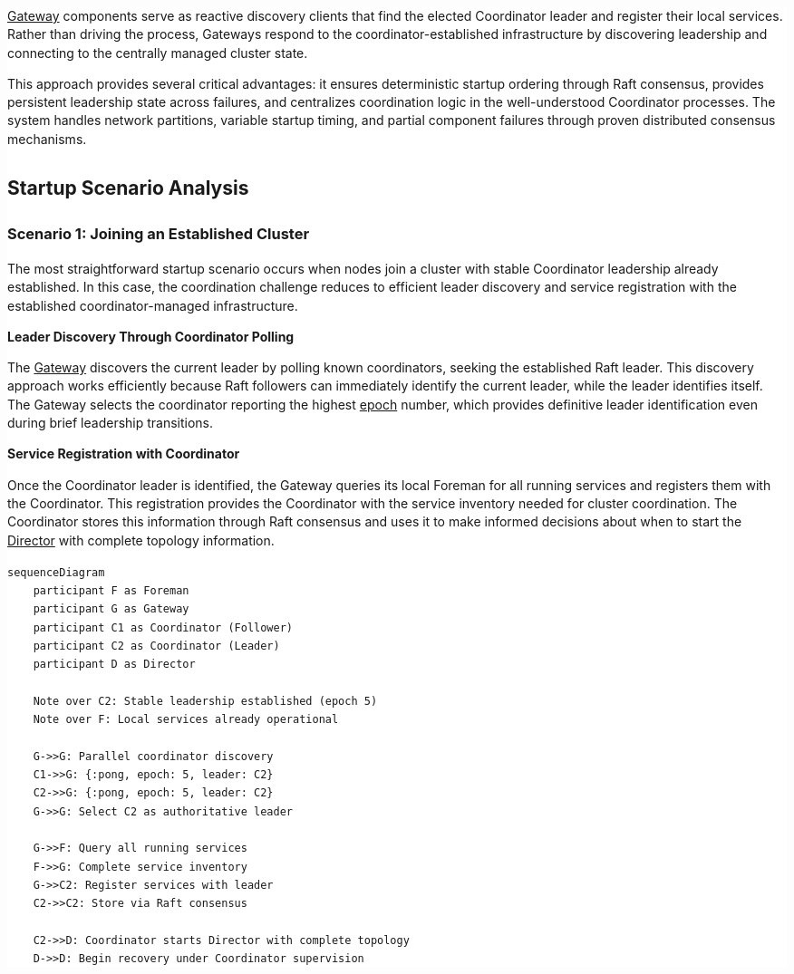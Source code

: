 [Gateway](../components/data-plane/gateway.md) components serve as reactive discovery clients that find the elected Coordinator leader and register their local services. Rather than driving the process, Gateways respond to the coordinator-established infrastructure by discovering leadership and connecting to the centrally managed cluster state.

This approach provides several critical advantages: it ensures deterministic startup ordering through Raft consensus, provides persistent leadership state across failures, and centralizes coordination logic in the well-understood Coordinator processes. The system handles network partitions, variable startup timing, and partial component failures through proven distributed consensus mechanisms.

## Startup Scenario Analysis

### Scenario 1: Joining an Established Cluster

The most straightforward startup scenario occurs when nodes join a cluster with stable Coordinator leadership already established. In this case, the coordination challenge reduces to efficient leader discovery and service registration with the established coordinator-managed infrastructure.

**Leader Discovery Through Coordinator Polling**

The [Gateway](../components/data-plane/gateway.md) discovers the current leader by polling known coordinators, seeking the established Raft leader. This discovery approach works efficiently because Raft followers can immediately identify the current leader, while the leader identifies itself. The Gateway selects the coordinator reporting the highest [epoch](../glossary.md#epoch) number, which provides definitive leader identification even during brief leadership transitions.

**Service Registration with Coordinator**

Once the Coordinator leader is identified, the Gateway queries its local Foreman for all running services and registers them with the Coordinator. This registration provides the Coordinator with the service inventory needed for cluster coordination. The Coordinator stores this information through Raft consensus and uses it to make informed decisions about when to start the [Director](../glossary.md#director) with complete topology information.

```mermaid
sequenceDiagram
    participant F as Foreman
    participant G as Gateway  
    participant C1 as Coordinator (Follower)
    participant C2 as Coordinator (Leader)
    participant D as Director

    Note over C2: Stable leadership established (epoch 5)
    Note over F: Local services already operational
    
    G->>G: Parallel coordinator discovery
    C1->>G: {:pong, epoch: 5, leader: C2}
    C2->>G: {:pong, epoch: 5, leader: C2}
    G->>G: Select C2 as authoritative leader
    
    G->>F: Query all running services
    F->>G: Complete service inventory
    G->>C2: Register services with leader
    C2->>C2: Store via Raft consensus
    
    C2->>D: Coordinator starts Director with complete topology
    D->>D: Begin recovery under Coordinator supervision
```
